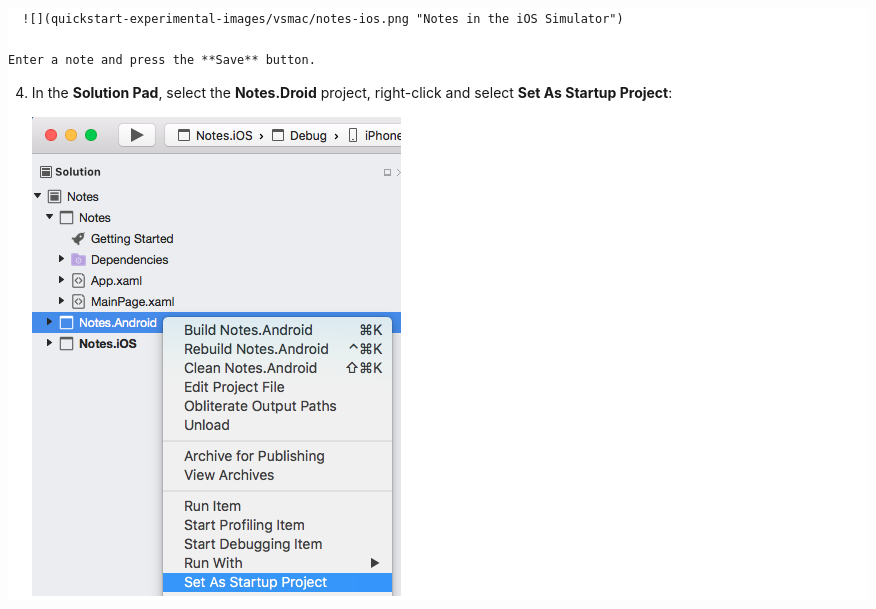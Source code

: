       ![](quickstart-experimental-images/vsmac/notes-ios.png "Notes in the iOS Simulator")

    Enter a note and press the **Save** button.

4. In the **Solution Pad**, select the **Notes.Droid** project, right-click and select **Set As Startup Project**:

      ![](quickstart-experimental-images/vsmac/set-startup-project-android.png "Set Android as Startup Project")
